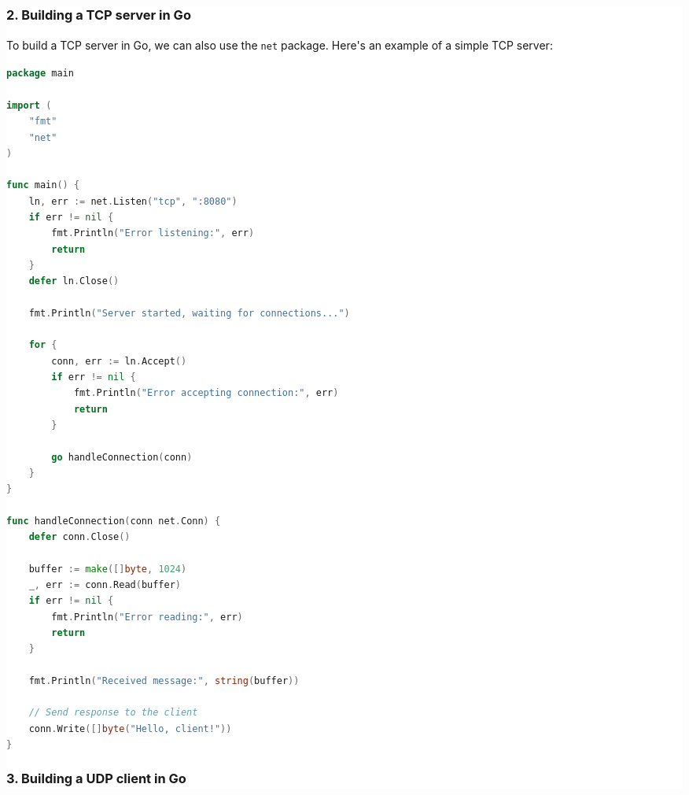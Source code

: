 ### 2. Building a TCP server in Go

To build a TCP server in Go, we can also use the `net` package. Here's an example of a simple TCP server:

```go
package main

import (
	"fmt"
	"net"
)

func main() {
	ln, err := net.Listen("tcp", ":8080")
	if err != nil {
		fmt.Println("Error listening:", err)
		return
	}
	defer ln.Close()

	fmt.Println("Server started, waiting for connections...")

	for {
		conn, err := ln.Accept()
		if err != nil {
			fmt.Println("Error accepting connection:", err)
			return
		}

		go handleConnection(conn)
	}
}

func handleConnection(conn net.Conn) {
	defer conn.Close()

	buffer := make([]byte, 1024)
	_, err := conn.Read(buffer)
	if err != nil {
		fmt.Println("Error reading:", err)
		return
	}

	fmt.Println("Received message:", string(buffer))

	// Send response to the client
	conn.Write([]byte("Hello, client!"))
}
```

### 3. Building a UDP client in Go
